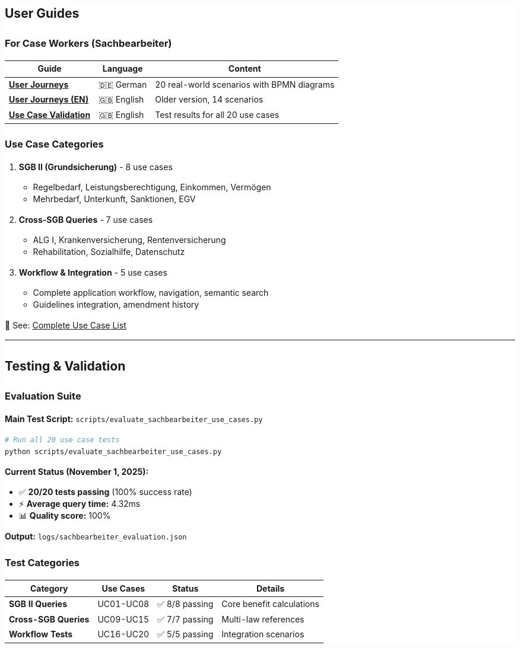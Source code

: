 
## User Guides

### For Case Workers (Sachbearbeiter)

| Guide | Language | Content |
|-------|----------|---------|
| **[User Journeys](BENUTZER_JOURNEYS_DE.md)** | 🇩🇪 German | 20 real-world scenarios with BPMN diagrams |
| **[User Journeys (EN)](../USER_JOURNEYS.md)** | 🇬🇧 English | Older version, 14 scenarios |
| **[Use Case Validation](USE_CASE_VALIDATION.md)** | 🇬🇧 English | Test results for all 20 use cases |

### Use Case Categories

1. **SGB II (Grundsicherung)** - 8 use cases
   - Regelbedarf, Leistungsberechtigung, Einkommen, Vermögen
   - Mehrbedarf, Unterkunft, Sanktionen, EGV
   
2. **Cross-SGB Queries** - 7 use cases
   - ALG I, Krankenversicherung, Rentenversicherung
   - Rehabilitation, Sozialhilfe, Datenschutz
   
3. **Workflow & Integration** - 5 use cases
   - Complete application workflow, navigation, semantic search
   - Guidelines integration, amendment history

📖 See: [Complete Use Case List](BENUTZER_JOURNEYS_DE.md#inhaltsverzeichnis)

---

## Testing & Validation

### Evaluation Suite

**Main Test Script:** `scripts/evaluate_sachbearbeiter_use_cases.py`

```bash
# Run all 20 use case tests
python scripts/evaluate_sachbearbeiter_use_cases.py
```

**Current Status (November 1, 2025):**
- ✅ **20/20 tests passing** (100% success rate)
- ⚡ **Average query time:** 4.32ms
- 📊 **Quality score:** 100%

**Output:** `logs/sachbearbeiter_evaluation.json`

### Test Categories

| Category | Use Cases | Status | Details |
|----------|-----------|--------|---------|
| **SGB II Queries** | UC01-UC08 | ✅ 8/8 passing | Core benefit calculations |
| **Cross-SGB Queries** | UC09-UC15 | ✅ 7/7 passing | Multi-law references |
| **Workflow Tests** | UC16-UC20 | ✅ 5/5 passing | Integration scenarios |
